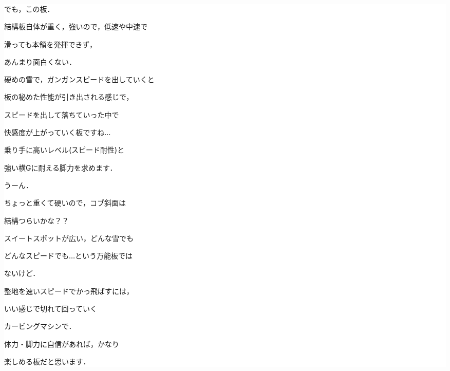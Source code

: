 



でも，この板．


結構板自体が重く，強いので，低速や中速で


滑っても本領を発揮できず，


あんまり面白くない．


硬めの雪で，ガンガンスピードを出していくと


板の秘めた性能が引き出される感じで，


スピードを出して落ちていった中で


快感度が上がっていく板ですね…


乗り手に高いレベル(スピード耐性)と


強い横Gに耐える脚力を求めます．





うーん．


ちょっと重くて硬いので，コブ斜面は


結構つらいかな？？





スイートスポットが広い，どんな雪でも


どんなスピードでも…という万能板では


ないけど．


整地を速いスピードでかっ飛ばすには，


いい感じで切れて回っていく


カービングマシンで．


体力・脚力に自信があれば，かなり


楽しめる板だと思います．



